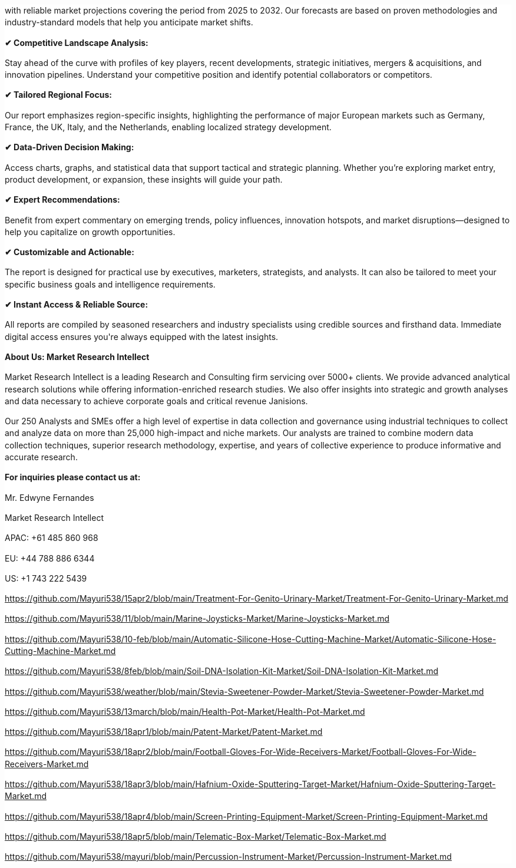with reliable market projections covering the period from 2025 to 2032. Our forecasts are based on proven methodologies and industry-standard models that help you anticipate market shifts.</p><p><strong>✔ Competitive Landscape Analysis:</strong></p><p>Stay ahead of the curve with profiles of key players, recent developments, strategic initiatives, mergers &amp; acquisitions, and innovation pipelines. Understand your competitive position and identify potential collaborators or competitors.</p><p><strong>✔ Tailored Regional Focus:</strong></p><p>Our report emphasizes region-specific insights, highlighting the performance of major European markets such as Germany, France, the UK, Italy, and the Netherlands, enabling localized strategy development.</p><p><strong>✔ Data-Driven Decision Making:</strong></p><p>Access charts, graphs, and statistical data that support tactical and strategic planning. Whether you&rsquo;re exploring market entry, product development, or expansion, these insights will guide your path.</p><p><strong>✔ Expert Recommendations:</strong></p><p>Benefit from expert commentary on emerging trends, policy influences, innovation hotspots, and market disruptions&mdash;designed to help you capitalize on growth opportunities.</p><p><strong>✔ Customizable and Actionable:</strong></p><p>The report is designed for practical use by executives, marketers, strategists, and analysts. It can also be tailored to meet your specific business goals and intelligence requirements.</p><p><strong>✔ Instant Access &amp; Reliable Source:</strong></p><p>All reports are compiled by seasoned researchers and industry specialists using credible sources and firsthand data. Immediate digital access ensures you're always equipped with the latest insights.</p><p><strong><span class="font-[700]">About Us: Market Research Intellect</span></strong></p><p><span class="">Market Research Intellect is a leading Research and Consulting firm servicing over 5000+ clients. We provide advanced analytical research solutions while offering information-enriched research studies.&nbsp;</span>We also offer insights into strategic and growth analyses and data necessary to achieve corporate goals and critical revenue Janisions.</p><p><span class="">Our 250 Analysts and SMEs offer a high level of expertise in data collection and governance using industrial techniques to collect and analyze data on more than 25,000 high-impact and niche markets. Our analysts are trained to combine modern data collection techniques, superior research methodology, expertise, and years of collective experience to produce informative and accurate research.</span></p><p><strong>For inquiries please contact us at:</strong></p><p>Mr. Edwyne Fernandes</p><p>Market Research Intellect</p><p>APAC: +61 485 860 968</p><p>EU: +44 788 886 6344</p><p>US: +1 743 222 5439</p><p><a href="https://github.com/Mayuri538/15apr2/blob/main/Treatment-For-Genito-Urinary-Market/Treatment-For-Genito-Urinary-Market.md">https://github.com/Mayuri538/15apr2/blob/main/Treatment-For-Genito-Urinary-Market/Treatment-For-Genito-Urinary-Market.md</a></p><p><a href="https://github.com/Mayuri538/11/blob/main/Marine-Joysticks-Market/Marine-Joysticks-Market.md">https://github.com/Mayuri538/11/blob/main/Marine-Joysticks-Market/Marine-Joysticks-Market.md</a></p><p><a href="https://github.com/Mayuri538/10-feb/blob/main/Automatic-Silicone-Hose-Cutting-Machine-Market/Automatic-Silicone-Hose-Cutting-Machine-Market.md">https://github.com/Mayuri538/10-feb/blob/main/Automatic-Silicone-Hose-Cutting-Machine-Market/Automatic-Silicone-Hose-Cutting-Machine-Market.md</a></p><p><a href="https://github.com/Mayuri538/8feb/blob/main/Soil-DNA-Isolation-Kit-Market/Soil-DNA-Isolation-Kit-Market.md">https://github.com/Mayuri538/8feb/blob/main/Soil-DNA-Isolation-Kit-Market/Soil-DNA-Isolation-Kit-Market.md</a></p><p><a href="https://github.com/Mayuri538/weather/blob/main/Stevia-Sweetener-Powder-Market/Stevia-Sweetener-Powder-Market.md">https://github.com/Mayuri538/weather/blob/main/Stevia-Sweetener-Powder-Market/Stevia-Sweetener-Powder-Market.md</a></p><p><a href="https://github.com/Mayuri538/13march/blob/main/Health-Pot-Market/Health-Pot-Market.md">https://github.com/Mayuri538/13march/blob/main/Health-Pot-Market/Health-Pot-Market.md</a></p><p><a href="https://github.com/Mayuri538/18apr1/blob/main/Patent-Market/Patent-Market.md">https://github.com/Mayuri538/18apr1/blob/main/Patent-Market/Patent-Market.md</a></p><p><a href="https://github.com/Mayuri538/18apr2/blob/main/Football-Gloves-For-Wide-Receivers-Market/Football-Gloves-For-Wide-Receivers-Market.md">https://github.com/Mayuri538/18apr2/blob/main/Football-Gloves-For-Wide-Receivers-Market/Football-Gloves-For-Wide-Receivers-Market.md</a></p><p><a href="https://github.com/Mayuri538/18apr3/blob/main/Hafnium-Oxide-Sputtering-Target-Market/Hafnium-Oxide-Sputtering-Target-Market.md">https://github.com/Mayuri538/18apr3/blob/main/Hafnium-Oxide-Sputtering-Target-Market/Hafnium-Oxide-Sputtering-Target-Market.md</a></p><p><a href="https://github.com/Mayuri538/18apr4/blob/main/Screen-Printing-Equipment-Market/Screen-Printing-Equipment-Market.md">https://github.com/Mayuri538/18apr4/blob/main/Screen-Printing-Equipment-Market/Screen-Printing-Equipment-Market.md</a></p><p><a href="https://github.com/Mayuri538/18apr5/blob/main/Telematic-Box-Market/Telematic-Box-Market.md">https://github.com/Mayuri538/18apr5/blob/main/Telematic-Box-Market/Telematic-Box-Market.md</a></p><p><a href="https://github.com/Mayuri538/mayuri/blob/main/Percussion-Instrument-Market/Percussion-Instrument-Market.md">https://github.com/Mayuri538/mayuri/blob/main/Percussion-Instrument-Market/Percussion-Instrument-Market.md</a></p>
